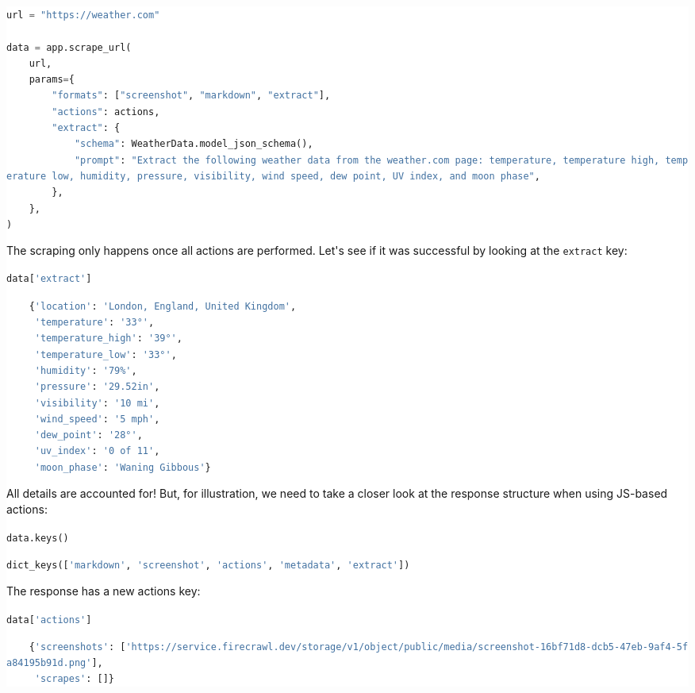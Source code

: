 ```python
url = "https://weather.com"

data = app.scrape_url(
    url,
    params={
        "formats": ["screenshot", "markdown", "extract"],
        "actions": actions,
        "extract": {
            "schema": WeatherData.model_json_schema(),
            "prompt": "Extract the following weather data from the weather.com page: temperature, temperature high, temperature low, humidity, pressure, visibility, wind speed, dew point, UV index, and moon phase",
        },
    },
)
```

The scraping only happens once all actions are performed. Let's see if it was successful by looking at the `extract` key:

```python
data['extract']
```

```python
    {'location': 'London, England, United Kingdom',
     'temperature': '33°',
     'temperature_high': '39°',
     'temperature_low': '33°',
     'humidity': '79%',
     'pressure': '29.52in',
     'visibility': '10 mi',
     'wind_speed': '5 mph',
     'dew_point': '28°',
     'uv_index': '0 of 11',
     'moon_phase': 'Waning Gibbous'}
```

All details are accounted for! But, for illustration, we need to take a closer look at the response structure when using JS-based actions:

```python
data.keys()
```

```python
dict_keys(['markdown', 'screenshot', 'actions', 'metadata', 'extract'])
```

The response has a new actions key:

```python
data['actions']
```

```python
    {'screenshots': ['https://service.firecrawl.dev/storage/v1/object/public/media/screenshot-16bf71d8-dcb5-47eb-9af4-5fa84195b91d.png'],
     'scrapes': []}
```

